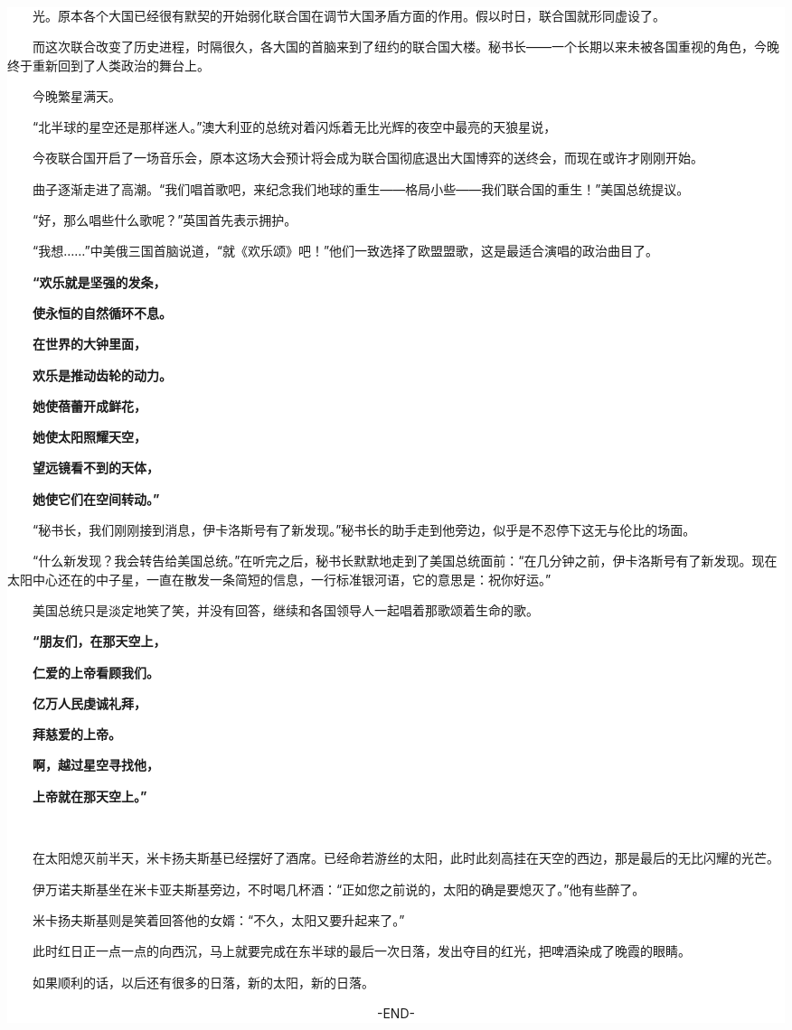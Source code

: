 &emsp;&emsp;光。原本各个大国已经很有默契的开始弱化联合国在调节大国矛盾方面的作用。假以时日，联合国就形同虚设了。

&emsp;&emsp;而这次联合改变了历史进程，时隔很久，各大国的首脑来到了纽约的联合国大楼。秘书长——一个长期以来未被各国重视的角色，今晚终于重新回到了人类政治的舞台上。

&emsp;&emsp;今晚繁星满天。

&emsp;&emsp;“北半球的星空还是那样迷人。”澳大利亚的总统对着闪烁着无比光辉的夜空中最亮的天狼星说，

&emsp;&emsp;今夜联合国开启了一场音乐会，原本这场大会预计将会成为联合国彻底退出大国博弈的送终会，而现在或许才刚刚开始。

&emsp;&emsp;曲子逐渐走进了高潮。“我们唱首歌吧，来纪念我们地球的重生——格局小些——我们联合国的重生！”美国总统提议。

&emsp;&emsp;“好，那么唱些什么歌呢？”英国首先表示拥护。

&emsp;&emsp;“我想……”中美俄三国首脑说道，“就《欢乐颂》吧！”他们一致选择了欧盟盟歌，这是最适合演唱的政治曲目了。

**&emsp;&emsp;“欢乐就是坚强的发条，**

**&emsp;&emsp;使永恒的自然循环不息。**

**&emsp;&emsp;在世界的大钟里面，**

**&emsp;&emsp;欢乐是推动齿轮的动力。**

**&emsp;&emsp;她使蓓蕾开成鲜花，**

**&emsp;&emsp;她使太阳照耀天空，**

**&emsp;&emsp;望远镜看不到的天体，**

**&emsp;&emsp;她使它们在空间转动。”**

&emsp;&emsp;“秘书长，我们刚刚接到消息，伊卡洛斯号有了新发现。”秘书长的助手走到他旁边，似乎是不忍停下这无与伦比的场面。

&emsp;&emsp;“什么新发现？我会转告给美国总统。”在听完之后，秘书长默默地走到了美国总统面前：“在几分钟之前，伊卡洛斯号有了新发现。现在太阳中心还在的中子星，一直在散发一条简短的信息，一行标准银河语，它的意思是：祝你好运。”

&emsp;&emsp;美国总统只是淡定地笑了笑，并没有回答，继续和各国领导人一起唱着那歌颂着生命的歌。

**&emsp;&emsp;“朋友们，在那天空上，**

**&emsp;&emsp;仁爱的上帝看顾我们。**

**&emsp;&emsp;亿万人民虔诚礼拜，**

**&emsp;&emsp;拜慈爱的上帝。**

**&emsp;&emsp;啊，越过星空寻找他，**

**&emsp;&emsp;上帝就在那天空上。”**

&emsp;&emsp;

&emsp;&emsp;在太阳熄灭前半天，米卡扬夫斯基已经摆好了酒席。已经命若游丝的太阳，此时此刻高挂在天空的西边，那是最后的无比闪耀的光芒。

&emsp;&emsp;伊万诺夫斯基坐在米卡亚夫斯基旁边，不时喝几杯酒：“正如您之前说的，太阳的确是要熄灭了。”他有些醉了。

&emsp;&emsp;米卡扬夫斯基则是笑着回答他的女婿：“不久，太阳又要升起来了。”

&emsp;&emsp;此时红日正一点一点的向西沉，马上就要完成在东半球的最后一次日落，发出夺目的红光，把啤酒染成了晚霞的眼睛。

&emsp;&emsp;如果顺利的话，以后还有很多的日落，新的太阳，新的日落。

<center>-END-</center>